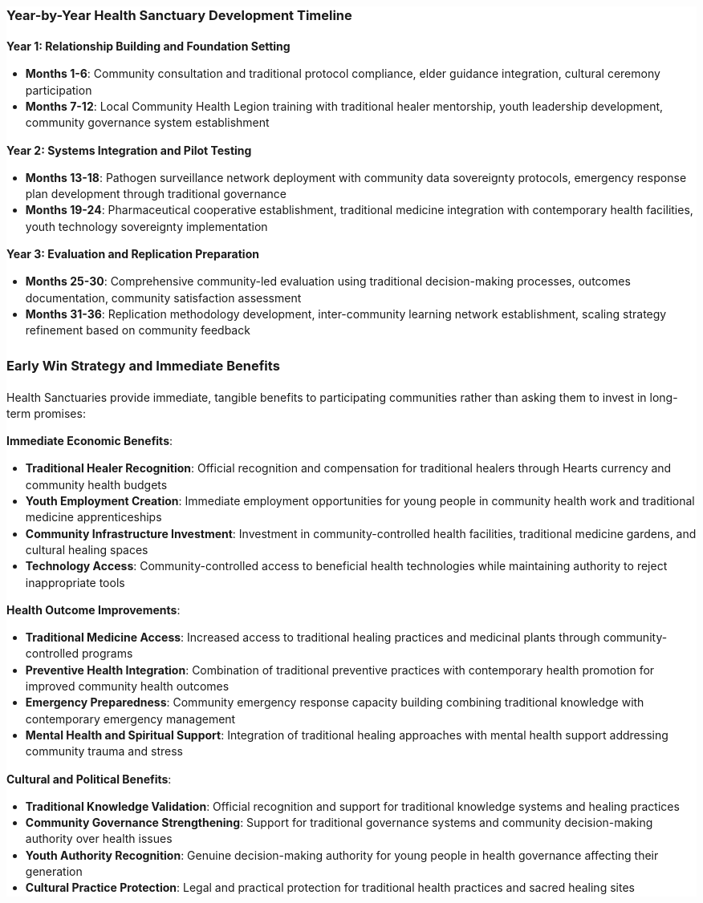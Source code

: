 ### Year-by-Year Health Sanctuary Development Timeline

**Year 1: Relationship Building and Foundation Setting**
- **Months 1-6**: Community consultation and traditional protocol compliance, elder guidance integration, cultural ceremony participation
- **Months 7-12**: Local Community Health Legion training with traditional healer mentorship, youth leadership development, community governance system establishment

**Year 2: Systems Integration and Pilot Testing**
- **Months 13-18**: Pathogen surveillance network deployment with community data sovereignty protocols, emergency response plan development through traditional governance
- **Months 19-24**: Pharmaceutical cooperative establishment, traditional medicine integration with contemporary health facilities, youth technology sovereignty implementation

**Year 3: Evaluation and Replication Preparation**
- **Months 25-30**: Comprehensive community-led evaluation using traditional decision-making processes, outcomes documentation, community satisfaction assessment
- **Months 31-36**: Replication methodology development, inter-community learning network establishment, scaling strategy refinement based on community feedback

### Early Win Strategy and Immediate Benefits

Health Sanctuaries provide immediate, tangible benefits to participating communities rather than asking them to invest in long-term promises:

**Immediate Economic Benefits**:
- **Traditional Healer Recognition**: Official recognition and compensation for traditional healers through Hearts currency and community health budgets
- **Youth Employment Creation**: Immediate employment opportunities for young people in community health work and traditional medicine apprenticeships
- **Community Infrastructure Investment**: Investment in community-controlled health facilities, traditional medicine gardens, and cultural healing spaces
- **Technology Access**: Community-controlled access to beneficial health technologies while maintaining authority to reject inappropriate tools

**Health Outcome Improvements**:
- **Traditional Medicine Access**: Increased access to traditional healing practices and medicinal plants through community-controlled programs
- **Preventive Health Integration**: Combination of traditional preventive practices with contemporary health promotion for improved community health outcomes
- **Emergency Preparedness**: Community emergency response capacity building combining traditional knowledge with contemporary emergency management
- **Mental Health and Spiritual Support**: Integration of traditional healing approaches with mental health support addressing community trauma and stress

**Cultural and Political Benefits**:
- **Traditional Knowledge Validation**: Official recognition and support for traditional knowledge systems and healing practices
- **Community Governance Strengthening**: Support for traditional governance systems and community decision-making authority over health issues
- **Youth Authority Recognition**: Genuine decision-making authority for young people in health governance affecting their generation
- **Cultural Practice Protection**: Legal and practical protection for traditional health practices and sacred healing sites
